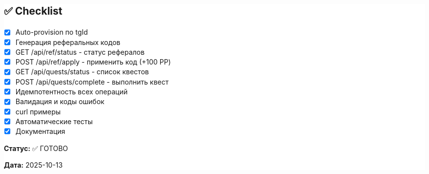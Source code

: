 
## ✅ Checklist

- [x] Auto-provision по tgId
- [x] Генерация реферальных кодов
- [x] GET /api/ref/status - статус рефералов
- [x] POST /api/ref/apply - применить код (+100 PP)
- [x] GET /api/quests/status - список квестов
- [x] POST /api/quests/complete - выполнить квест
- [x] Идемпотентность всех операций
- [x] Валидация и коды ошибок
- [x] curl примеры
- [x] Автоматические тесты
- [x] Документация

**Статус:** ✅ ГОТОВО

**Дата:** 2025-10-13

